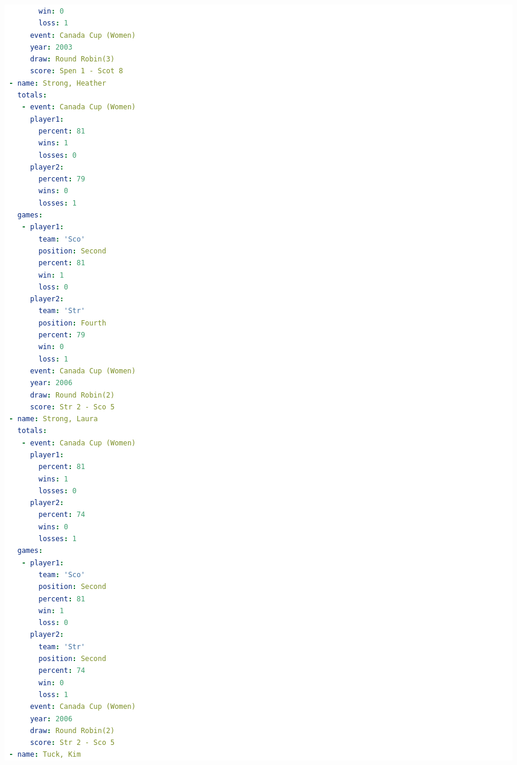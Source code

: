 ```yaml
        win: 0
        loss: 1
      event: Canada Cup (Women)
      year: 2003
      draw: Round Robin(3)
      score: Spen 1 - Scot 8
 - name: Strong, Heather
   totals:
    - event: Canada Cup (Women)
      player1:
        percent: 81
        wins: 1
        losses: 0
      player2:
        percent: 79
        wins: 0
        losses: 1
   games:
    - player1:
        team: 'Sco'
        position: Second
        percent: 81
        win: 1
        loss: 0
      player2:
        team: 'Str'
        position: Fourth
        percent: 79
        win: 0
        loss: 1
      event: Canada Cup (Women)
      year: 2006
      draw: Round Robin(2)
      score: Str 2 - Sco 5
 - name: Strong, Laura
   totals:
    - event: Canada Cup (Women)
      player1:
        percent: 81
        wins: 1
        losses: 0
      player2:
        percent: 74
        wins: 0
        losses: 1
   games:
    - player1:
        team: 'Sco'
        position: Second
        percent: 81
        win: 1
        loss: 0
      player2:
        team: 'Str'
        position: Second
        percent: 74
        win: 0
        loss: 1
      event: Canada Cup (Women)
      year: 2006
      draw: Round Robin(2)
      score: Str 2 - Sco 5
 - name: Tuck, Kim
```